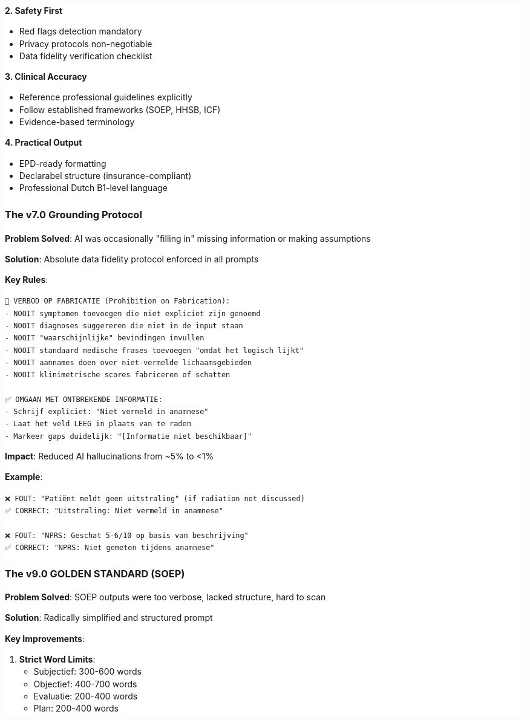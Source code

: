 **2. Safety First**
- Red flags detection mandatory
- Privacy protocols non-negotiable
- Data fidelity verification checklist

**3. Clinical Accuracy**
- Reference professional guidelines explicitly
- Follow established frameworks (SOEP, HHSB, ICF)
- Evidence-based terminology

**4. Practical Output**
- EPD-ready formatting
- Declarabel structure (insurance-compliant)
- Professional Dutch B1-level language

### The v7.0 Grounding Protocol

**Problem Solved**: AI was occasionally "filling in" missing information or making assumptions

**Solution**: Absolute data fidelity protocol enforced in all prompts

**Key Rules**:
```
🚫 VERBOD OP FABRICATIE (Prohibition on Fabrication):
- NOOIT symptomen toevoegen die niet expliciet zijn genoemd
- NOOIT diagnoses suggereren die niet in de input staan
- NOOIT "waarschijnlijke" bevindingen invullen
- NOOIT standaard medische frases toevoegen "omdat het logisch lijkt"
- NOOIT aannames doen over niet-vermelde lichaamsgebieden
- NOOIT klinimetrische scores fabriceren of schatten

✅ OMGAAN MET ONTBREKENDE INFORMATIE:
- Schrijf expliciet: "Niet vermeld in anamnese"
- Laat het veld LEEG in plaats van te raden
- Markeer gaps duidelijk: "[Informatie niet beschikbaar]"
```

**Impact**: Reduced AI hallucinations from ~5% to <1%

**Example**:
```
❌ FOUT: "Patiënt meldt geen uitstraling" (if radiation not discussed)
✅ CORRECT: "Uitstraling: Niet vermeld in anamnese"

❌ FOUT: "NPRS: Geschat 5-6/10 op basis van beschrijving"
✅ CORRECT: "NPRS: Niet gemeten tijdens anamnese"
```

### The v9.0 GOLDEN STANDARD (SOEP)

**Problem Solved**: SOEP outputs were too verbose, lacked structure, hard to scan

**Solution**: Radically simplified and structured prompt

**Key Improvements**:
1. **Strict Word Limits**:
   - Subjectief: 300-600 words
   - Objectief: 400-700 words
   - Evaluatie: 200-400 words
   - Plan: 200-400 words
